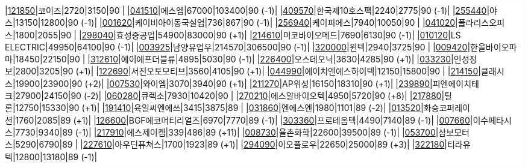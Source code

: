 |[121850](https://finance.daum.net/quotes/A121850)|코이즈|2720|3150|90 |
|[041510](https://finance.daum.net/quotes/A041510)|에스엠|67000|103400|90 (-1)|
|[409570](https://finance.daum.net/quotes/A409570)|한국제10호스팩|2240|2775|90 (-1)|
|[255440](https://finance.daum.net/quotes/A255440)|야스|13150|12800|90 (-1)|
|[001620](https://finance.daum.net/quotes/A001620)|케이비아이동국실업|736|867|90 (-1)|
|[256940](https://finance.daum.net/quotes/A256940)|케이피에스|7940|10050|90 |
|[041020](https://finance.daum.net/quotes/A041020)|폴라리스오피스|1800|2055|90 |
|[298040](https://finance.daum.net/quotes/A298040)|효성중공업|54900|83000|90 (+1)|
|[214610](https://finance.daum.net/quotes/A214610)|미코바이오메드|7690|6130|90 (-1)|
|[010120](https://finance.daum.net/quotes/A010120)|LS ELECTRIC|49950|64100|90 (-1)|
|[003925](https://finance.daum.net/quotes/A003925)|남양유업우|214570|306500|90 (-1)|
|[320000](https://finance.daum.net/quotes/A320000)|윈텍|2940|3725|90 |
|[009420](https://finance.daum.net/quotes/A009420)|한올바이오파마|18450|22150|90 |
|[312610](https://finance.daum.net/quotes/A312610)|에이에프더블류|4895|5030|90 (-1)|
|[226400](https://finance.daum.net/quotes/A226400)|오스테오닉|3630|4285|90 (+1)|
|[033230](https://finance.daum.net/quotes/A033230)|인성정보|2800|3205|90 (+1)|
|[122690](https://finance.daum.net/quotes/A122690)|서진오토모티브|3560|4105|90 (+1)|
|[044990](https://finance.daum.net/quotes/A044990)|에이치엔에스하이텍|12150|15800|90 |
|[214150](https://finance.daum.net/quotes/A214150)|클래시스|19900|23900|90 (+2)|
|[007530](https://finance.daum.net/quotes/A007530)|와이엠|3070|3940|90 (+1)|
|[211270](https://finance.daum.net/quotes/A211270)|AP위성|16150|18310|90 (+1)|
|[239890](https://finance.daum.net/quotes/A239890)|피엔에이치테크|27900|24150|90 (-2)|
|[060280](https://finance.daum.net/quotes/A060280)|큐렉소|7930|10420|90 |
|[270210](https://finance.daum.net/quotes/A270210)|에스알바이오텍|4950|5720|90 (+8)|
|[217880](https://finance.daum.net/quotes/A217880)|틸론|12750|15330|90 (+1)|
|[191410](https://finance.daum.net/quotes/A191410)|육일씨엔에쓰|3415|3875|89 |
|[031860](https://finance.daum.net/quotes/A031860)|엔에스엔|1980|1101|89 (-2)|
|[013520](https://finance.daum.net/quotes/A013520)|화승코퍼레이션|1760|2085|89 (+1)|
|[126600](https://finance.daum.net/quotes/A126600)|BGF에코머티리얼즈|6970|7770|89 (-1)|
|[303360](https://finance.daum.net/quotes/A303360)|프로테옴텍|4490|7140|89 (-1)|
|[007660](https://finance.daum.net/quotes/A007660)|이수페타시스|7730|9340|89 (-1)|
|[217910](https://finance.daum.net/quotes/A217910)|에스제이켐|339|486|89 (+11)|
|[008730](https://finance.daum.net/quotes/A008730)|율촌화학|22600|39500|89 (-1)|
|[053700](https://finance.daum.net/quotes/A053700)|삼보모터스|5290|6790|89 |
|[227610](https://finance.daum.net/quotes/A227610)|아우딘퓨쳐스|1700|1923|89 (+1)|
|[294090](https://finance.daum.net/quotes/A294090)|이오플로우|22650|25000|89 (+3)|
|[322180](https://finance.daum.net/quotes/A322180)|티라유텍|12800|13180|89 (-1)|